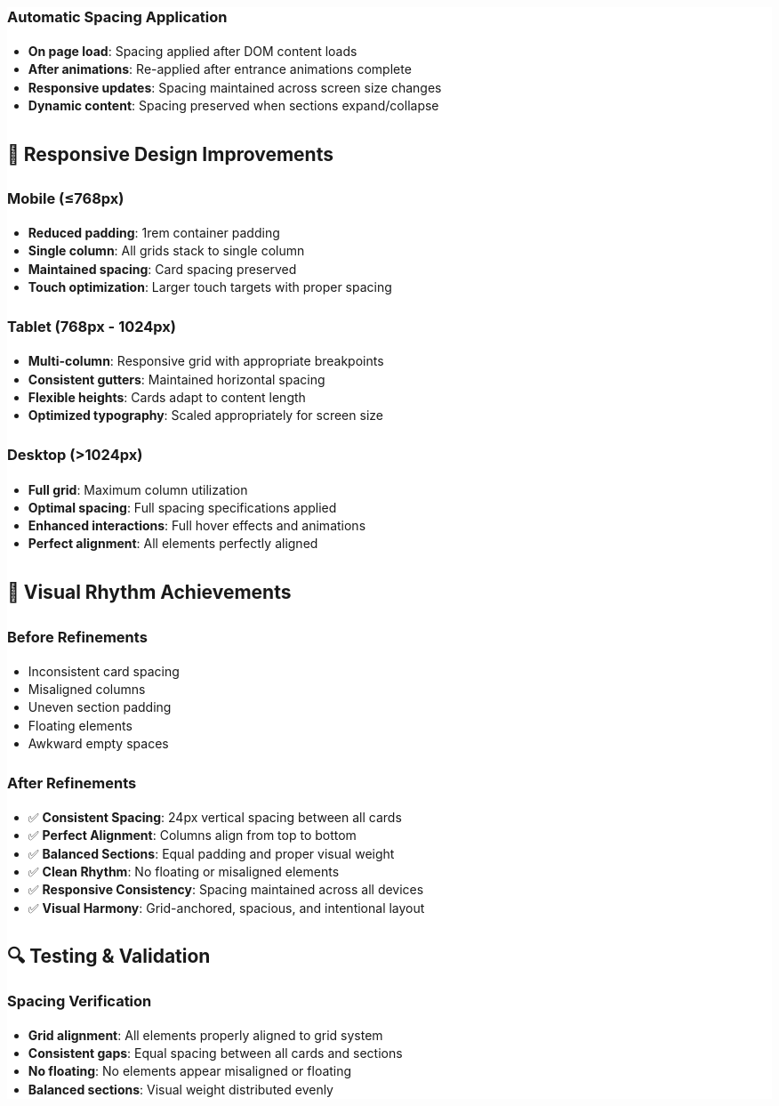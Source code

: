 ### Automatic Spacing Application
- **On page load**: Spacing applied after DOM content loads
- **After animations**: Re-applied after entrance animations complete
- **Responsive updates**: Spacing maintained across screen size changes
- **Dynamic content**: Spacing preserved when sections expand/collapse

## 📱 Responsive Design Improvements

### Mobile (≤768px)
- **Reduced padding**: 1rem container padding
- **Single column**: All grids stack to single column
- **Maintained spacing**: Card spacing preserved
- **Touch optimization**: Larger touch targets with proper spacing

### Tablet (768px - 1024px)
- **Multi-column**: Responsive grid with appropriate breakpoints
- **Consistent gutters**: Maintained horizontal spacing
- **Flexible heights**: Cards adapt to content length
- **Optimized typography**: Scaled appropriately for screen size

### Desktop (>1024px)
- **Full grid**: Maximum column utilization
- **Optimal spacing**: Full spacing specifications applied
- **Enhanced interactions**: Full hover effects and animations
- **Perfect alignment**: All elements perfectly aligned

## 🎯 Visual Rhythm Achievements

### Before Refinements
- Inconsistent card spacing
- Misaligned columns
- Uneven section padding
- Floating elements
- Awkward empty spaces

### After Refinements
- ✅ **Consistent Spacing**: 24px vertical spacing between all cards
- ✅ **Perfect Alignment**: Columns align from top to bottom
- ✅ **Balanced Sections**: Equal padding and proper visual weight
- ✅ **Clean Rhythm**: No floating or misaligned elements
- ✅ **Responsive Consistency**: Spacing maintained across all devices
- ✅ **Visual Harmony**: Grid-anchored, spacious, and intentional layout

## 🔍 Testing & Validation

### Spacing Verification
- **Grid alignment**: All elements properly aligned to grid system
- **Consistent gaps**: Equal spacing between all cards and sections
- **No floating**: No elements appear misaligned or floating
- **Balanced sections**: Visual weight distributed evenly
